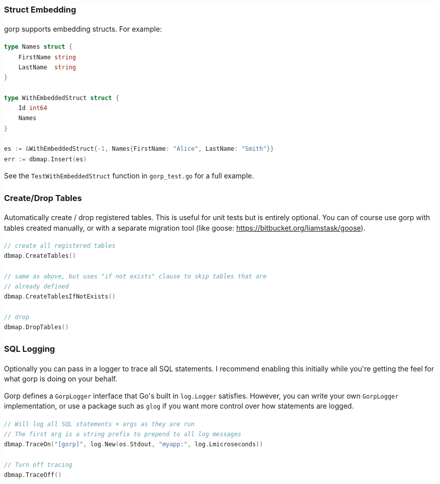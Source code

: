 ### Struct Embedding ###

gorp supports embedding structs.  For example:

```go
type Names struct {
    FirstName string
    LastName  string
}

type WithEmbeddedStruct struct {
    Id int64
    Names
}

es := &WithEmbeddedStruct{-1, Names{FirstName: "Alice", LastName: "Smith"}}
err := dbmap.Insert(es)
```

See the `TestWithEmbeddedStruct` function in `gorp_test.go` for a full example.

### Create/Drop Tables ###

Automatically create / drop registered tables.  This is useful for unit tests
but is entirely optional.  You can of course use gorp with tables created manually,
or with a separate migration tool (like goose: https://bitbucket.org/liamstask/goose).

```go
// create all registered tables
dbmap.CreateTables()

// same as above, but uses "if not exists" clause to skip tables that are
// already defined
dbmap.CreateTablesIfNotExists()

// drop
dbmap.DropTables()
```

### SQL Logging ###

Optionally you can pass in a logger to trace all SQL statements.
I recommend enabling this initially while you're getting the feel for what
gorp is doing on your behalf.

Gorp defines a `GorpLogger` interface that Go's built in `log.Logger` satisfies.
However, you can write your own `GorpLogger` implementation, or use a package such 
as `glog` if you want more control over how statements are logged.

```go
// Will log all SQL statements + args as they are run
// The first arg is a string prefix to prepend to all log messages
dbmap.TraceOn("[gorp]", log.New(os.Stdout, "myapp:", log.Lmicroseconds)) 

// Turn off tracing
dbmap.TraceOff()
```
